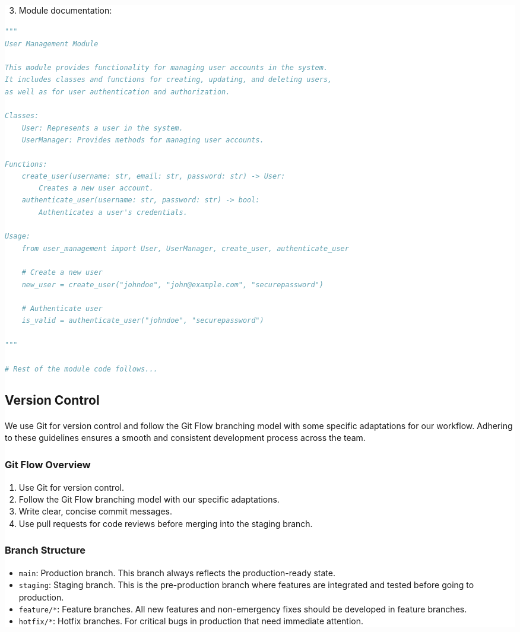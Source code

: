 3. Module documentation:

```python
"""
User Management Module

This module provides functionality for managing user accounts in the system.
It includes classes and functions for creating, updating, and deleting users,
as well as for user authentication and authorization.

Classes:
    User: Represents a user in the system.
    UserManager: Provides methods for managing user accounts.

Functions:
    create_user(username: str, email: str, password: str) -> User:
        Creates a new user account.
    authenticate_user(username: str, password: str) -> bool:
        Authenticates a user's credentials.

Usage:
    from user_management import User, UserManager, create_user, authenticate_user

    # Create a new user
    new_user = create_user("johndoe", "john@example.com", "securepassword")

    # Authenticate user
    is_valid = authenticate_user("johndoe", "securepassword")

"""

# Rest of the module code follows...
```

## Version Control

We use Git for version control and follow the Git Flow branching model with some specific adaptations for our workflow. Adhering to these guidelines ensures a smooth and consistent development process across the team.

### Git Flow Overview

1. Use Git for version control.
2. Follow the Git Flow branching model with our specific adaptations.
3. Write clear, concise commit messages.
4. Use pull requests for code reviews before merging into the staging branch.

### Branch Structure

- `main`: Production branch. This branch always reflects the production-ready state.
- `staging`: Staging branch. This is the pre-production branch where features are integrated and tested before going to production.
- `feature/*`: Feature branches. All new features and non-emergency fixes should be developed in feature branches.
- `hotfix/*`: Hotfix branches. For critical bugs in production that need immediate attention.
